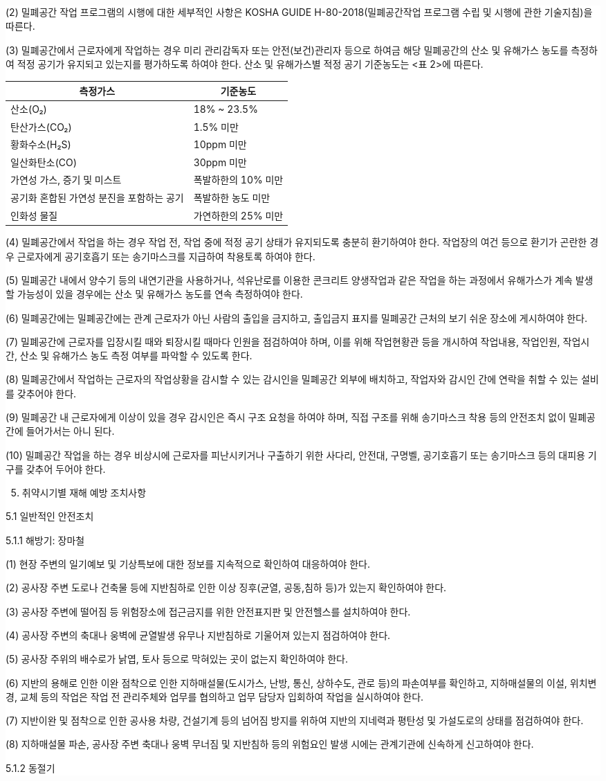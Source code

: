 (2) 밀폐공간 작업 프로그램의 시행에 대한 세부적인 사항은 KOSHA GUIDE H-80-2018(밀폐공간작업 프로그램 수립 및 시행에 관한 기술지침)을 따른다.

(3) 밀폐공간에서 근로자에게 작업하는 경우 미리 관리감독자 또는 안전(보건)관리자 등으로 하여금 해당 밀폐공간의 산소 및 유해가스 농도를 측정하여 적정 공기가 유지되고 있는지를 평가하도록 하여야 한다. 산소 및 유해가스별 적정 공기 기준농도는 <표 2>에 따른다.

| 측정가스       | 기준농도          |
|---------------|------------------|
| 산소(O₂)      | 18% ~ 23.5%      |
| 탄산가스(CO₂)  | 1.5% 미만         |
| 황화수소(H₂S) | 10ppm 미만        |
| 일산화탄소(CO) | 30ppm 미만        |
| 가연성 가스, 증기 및 미스트 | 폭발하한의 10% 미만 |
| 공기화 혼합된 가연성 분진을 포함하는 공기 | 폭발하한 농도 미만 |
| 인화성 물질   | 가연하한의 25% 미만 |

(4) 밀폐공간에서 작업을 하는 경우 작업 전, 작업 중에 적정 공기 상태가 유지되도록 충분히 환기하여야 한다. 작업장의 여건 등으로 환기가 곤란한 경우 근로자에게 공기호흡기 또는 송기마스크를 지급하여 착용토록 하여야 한다.

(5) 밀폐공간 내에서 양수기 등의 내연기관을 사용하거나, 석유난로를 이용한 콘크리트 양생작업과 같은 작업을 하는 과정에서 유해가스가 계속 발생할 가능성이 있을 경우에는 산소 및 유해가스 농도를 연속 측정하여야 한다.

(6) 밀폐공간에는 밀폐공간에는 관계 근로자가 아닌 사람의 출입을 금지하고, 출입금지 표지를 밀폐공간 근처의 보기 쉬운 장소에 게시하여야 한다.

(7) 밀폐공간에 근로자를 입장시킬 때와 퇴장시킬 때마다 인원을 점검하여야 하며, 이를 위해 작업현황관 등을 개시하여 작업내용, 작업인원, 작업시간, 산소 및 유해가스 농도 측정 여부를 파악할 수 있도록 한다.

(8) 밀폐공간에서 작업하는 근로자의 작업상황을 감시할 수 있는 감시인을 밀폐공간 외부에 배치하고, 작업자와 감시인 간에 연락을 취할 수 있는 설비를 갖추어야 한다.

(9) 밀폐공간 내 근로자에게 이상이 있을 경우 감시인은 즉시 구조 요청을 하여야 하며, 직접 구조를 위해 송기마스크 착용 등의 안전조치 없이 밀폐공간에 들어가서는 아니 된다.

(10) 밀폐공간 작업을 하는 경우 비상시에 근로자를 피난시키거나 구출하기 위한 사다리, 안전대, 구명벨, 공기호흡기 또는 송기마스크 등의 대피용 기구를 갖추어 두어야 한다.

5. 취약시기별 재해 예방 조치사항

5.1 일반적인 안전조치

5.1.1 해방기: 장마철

(1) 현장 주변의 일기예보 및 기상특보에 대한 정보를 지속적으로 확인하여 대응하여야 한다.

(2) 공사장 주변 도로나 건축물 등에 지반침하로 인한 이상 징후(균열, 공동,침하 등)가 있는지 확인하여야 한다.

(3) 공사장 주변에 떨어짐 등 위험장소에 접근금지를 위한 안전표지판 및 안전헬스를 설치하여야 한다.

(4) 공사장 주변의 축대나 웅벽에 균열발생 유무나 지반침하로 기울어져 있는지 점검하여야 한다.

(5) 공사장 주위의 배수로가 낡엽, 토사 등으로 막혀있는 곳이 없는지 확인하여야 한다.

(6) 지반의 용해로 인한 이완 점착으로 인한 지하매설물(도시가스, 난방, 통신, 상하수도, 관로 등)의 파손여부를 확인하고, 지하매설물의 이설, 위치변경, 교체 등의 작업은 작업 전 관리주체와 업무를 협의하고 업무 담당자 입회하여 작업을 실시하여야 한다.

(7) 지반이완 및 점착으로 인한 공사용 차량, 건설기계 등의 넘어짐 방지를 위하여 지반의 지네력과 평탄성 및 가설도로의 상태를 점검하여야 한다.

(8) 지하매설물 파손, 공사장 주변 축대나 웅벽 무너짐 및 지반침하 등의 위험요인 발생 시에는 관계기관에 신속하게 신고하여야 한다.

5.1.2 동절기
